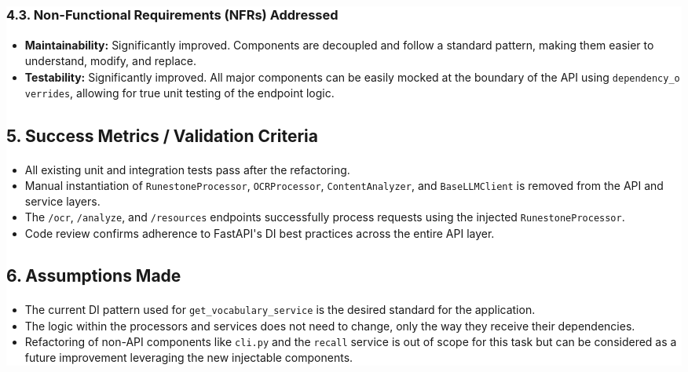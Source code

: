 ### 4.3. Non-Functional Requirements (NFRs) Addressed
-   **Maintainability:** Significantly improved. Components are decoupled and follow a standard pattern, making them easier to understand, modify, and replace.
-   **Testability:** Significantly improved. All major components can be easily mocked at the boundary of the API using `dependency_overrides`, allowing for true unit testing of the endpoint logic.

## 5. Success Metrics / Validation Criteria
-   All existing unit and integration tests pass after the refactoring.
-   Manual instantiation of `RunestoneProcessor`, `OCRProcessor`, `ContentAnalyzer`, and `BaseLLMClient` is removed from the API and service layers.
-   The `/ocr`, `/analyze`, and `/resources` endpoints successfully process requests using the injected `RunestoneProcessor`.
-   Code review confirms adherence to FastAPI's DI best practices across the entire API layer.

## 6. Assumptions Made
-   The current DI pattern used for `get_vocabulary_service` is the desired standard for the application.
-   The logic within the processors and services does not need to change, only the way they receive their dependencies.
-   Refactoring of non-API components like `cli.py` and the `recall` service is out of scope for this task but can be considered as a future improvement leveraging the new injectable components.